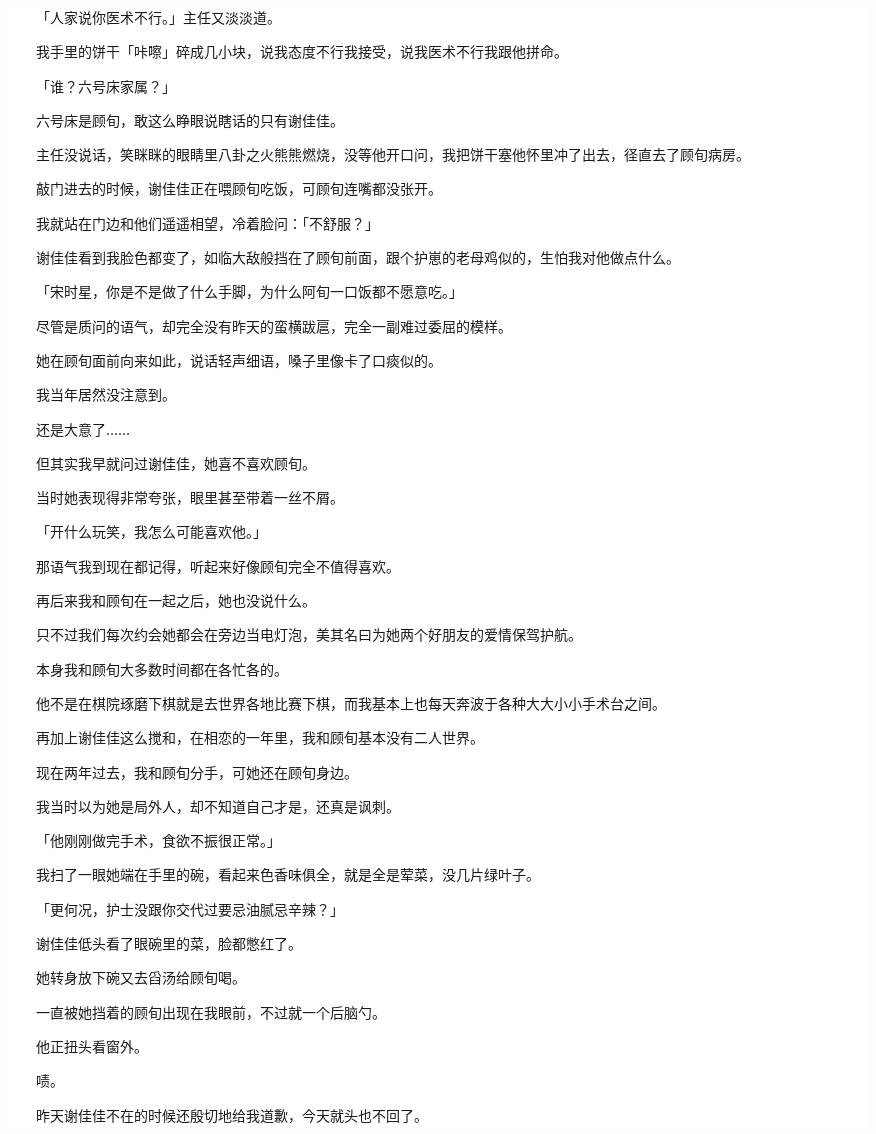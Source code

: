 &emsp;&emsp;「人家说你医术不行。」主任又淡淡道。  
  
&emsp;&emsp;我手里的饼干「咔嚓」碎成几小块，说我态度不行我接受，说我医术不行我跟他拼命。  
  
&emsp;&emsp;「谁？六号床家属？」  
  
&emsp;&emsp;六号床是顾旬，敢这么睁眼说瞎话的只有谢佳佳。  
  
&emsp;&emsp;主任没说话，笑眯眯的眼睛里八卦之火熊熊燃烧，没等他开口问，我把饼干塞他怀里冲了出去，径直去了顾旬病房。  
  
&emsp;&emsp;敲门进去的时候，谢佳佳正在喂顾旬吃饭，可顾旬连嘴都没张开。  
  
&emsp;&emsp;我就站在门边和他们遥遥相望，冷着脸问：「不舒服？」  
  
&emsp;&emsp;谢佳佳看到我脸色都变了，如临大敌般挡在了顾旬前面，跟个护崽的老母鸡似的，生怕我对他做点什么。  
  
&emsp;&emsp;「宋时星，你是不是做了什么手脚，为什么阿旬一口饭都不愿意吃。」  
  
&emsp;&emsp;尽管是质问的语气，却完全没有昨天的蛮横跋扈，完全一副难过委屈的模样。  
  
&emsp;&emsp;她在顾旬面前向来如此，说话轻声细语，嗓子里像卡了口痰似的。  
  
&emsp;&emsp;我当年居然没注意到。  
  
&emsp;&emsp;还是大意了……  
  
&emsp;&emsp;但其实我早就问过谢佳佳，她喜不喜欢顾旬。  
  
&emsp;&emsp;当时她表现得非常夸张，眼里甚至带着一丝不屑。  
  
&emsp;&emsp;「开什么玩笑，我怎么可能喜欢他。」  
  
&emsp;&emsp;那语气我到现在都记得，听起来好像顾旬完全不值得喜欢。  
  
&emsp;&emsp;再后来我和顾旬在一起之后，她也没说什么。  
  
&emsp;&emsp;只不过我们每次约会她都会在旁边当电灯泡，美其名曰为她两个好朋友的爱情保驾护航。  
  
&emsp;&emsp;本身我和顾旬大多数时间都在各忙各的。  
  
&emsp;&emsp;他不是在棋院琢磨下棋就是去世界各地比赛下棋，而我基本上也每天奔波于各种大大小小手术台之间。  
  
&emsp;&emsp;再加上谢佳佳这么搅和，在相恋的一年里，我和顾旬基本没有二人世界。  
  
&emsp;&emsp;现在两年过去，我和顾旬分手，可她还在顾旬身边。  
  
&emsp;&emsp;我当时以为她是局外人，却不知道自己才是，还真是讽刺。  
  
&emsp;&emsp;「他刚刚做完手术，食欲不振很正常。」  
  
&emsp;&emsp;我扫了一眼她端在手里的碗，看起来色香味俱全，就是全是荤菜，没几片绿叶子。  
  
&emsp;&emsp;「更何况，护士没跟你交代过要忌油腻忌辛辣？」  
  
&emsp;&emsp;谢佳佳低头看了眼碗里的菜，脸都憋红了。  
  
&emsp;&emsp;她转身放下碗又去舀汤给顾旬喝。  
  
&emsp;&emsp;一直被她挡着的顾旬出现在我眼前，不过就一个后脑勺。  
  
&emsp;&emsp;他正扭头看窗外。  
  
&emsp;&emsp;啧。  
  
&emsp;&emsp;昨天谢佳佳不在的时候还殷切地给我道歉，今天就头也不回了。  
  
